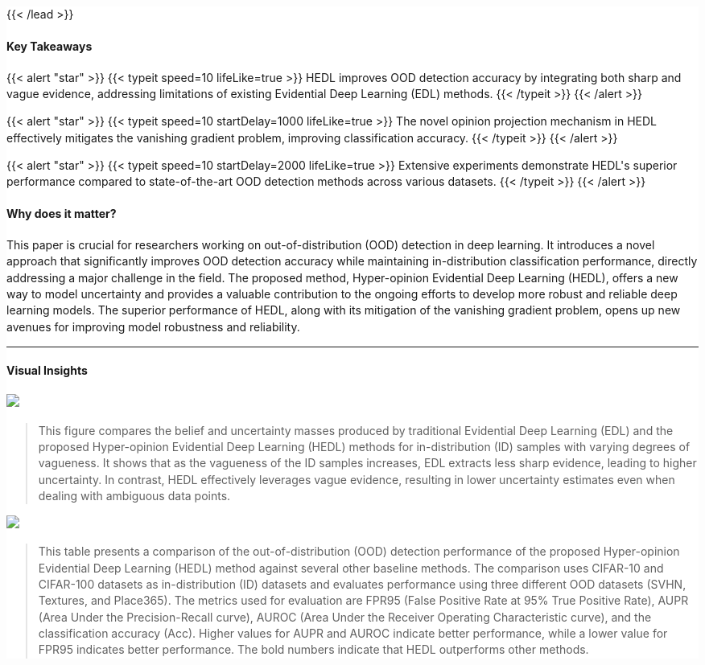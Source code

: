 {{< /lead >}}


#### Key Takeaways

{{< alert "star" >}}
{{< typeit speed=10 lifeLike=true >}} HEDL improves OOD detection accuracy by integrating both sharp and vague evidence, addressing limitations of existing Evidential Deep Learning (EDL) methods. {{< /typeit >}}
{{< /alert >}}

{{< alert "star" >}}
{{< typeit speed=10 startDelay=1000 lifeLike=true >}} The novel opinion projection mechanism in HEDL effectively mitigates the vanishing gradient problem, improving classification accuracy. {{< /typeit >}}
{{< /alert >}}

{{< alert "star" >}}
{{< typeit speed=10 startDelay=2000 lifeLike=true >}} Extensive experiments demonstrate HEDL's superior performance compared to state-of-the-art OOD detection methods across various datasets. {{< /typeit >}}
{{< /alert >}}

#### Why does it matter?
This paper is crucial for researchers working on out-of-distribution (OOD) detection in deep learning.  It introduces a novel approach that significantly improves OOD detection accuracy while maintaining in-distribution classification performance, directly addressing a major challenge in the field.  The proposed method, Hyper-opinion Evidential Deep Learning (HEDL), offers a new way to model uncertainty and provides a valuable contribution to the ongoing efforts to develop more robust and reliable deep learning models.  The superior performance of HEDL, along with its mitigation of the vanishing gradient problem, opens up new avenues for improving model robustness and reliability.

------
#### Visual Insights



![](https://ai-paper-reviewer.com/Te8vI2wGTh/figures_1_1.jpg)

> This figure compares the belief and uncertainty masses produced by traditional Evidential Deep Learning (EDL) and the proposed Hyper-opinion Evidential Deep Learning (HEDL) methods for in-distribution (ID) samples with varying degrees of vagueness.  It shows that as the vagueness of the ID samples increases, EDL extracts less sharp evidence, leading to higher uncertainty. In contrast, HEDL effectively leverages vague evidence, resulting in lower uncertainty estimates even when dealing with ambiguous data points.





![](https://ai-paper-reviewer.com/Te8vI2wGTh/tables_6_1.jpg)

> This table presents a comparison of the out-of-distribution (OOD) detection performance of the proposed Hyper-opinion Evidential Deep Learning (HEDL) method against several other baseline methods.  The comparison uses CIFAR-10 and CIFAR-100 datasets as in-distribution (ID) datasets and evaluates performance using three different OOD datasets (SVHN, Textures, and Place365).  The metrics used for evaluation are FPR95 (False Positive Rate at 95% True Positive Rate), AUPR (Area Under the Precision-Recall curve), AUROC (Area Under the Receiver Operating Characteristic curve), and the classification accuracy (Acc).  Higher values for AUPR and AUROC indicate better performance, while a lower value for FPR95 indicates better performance.  The bold numbers indicate that HEDL outperforms other methods.
